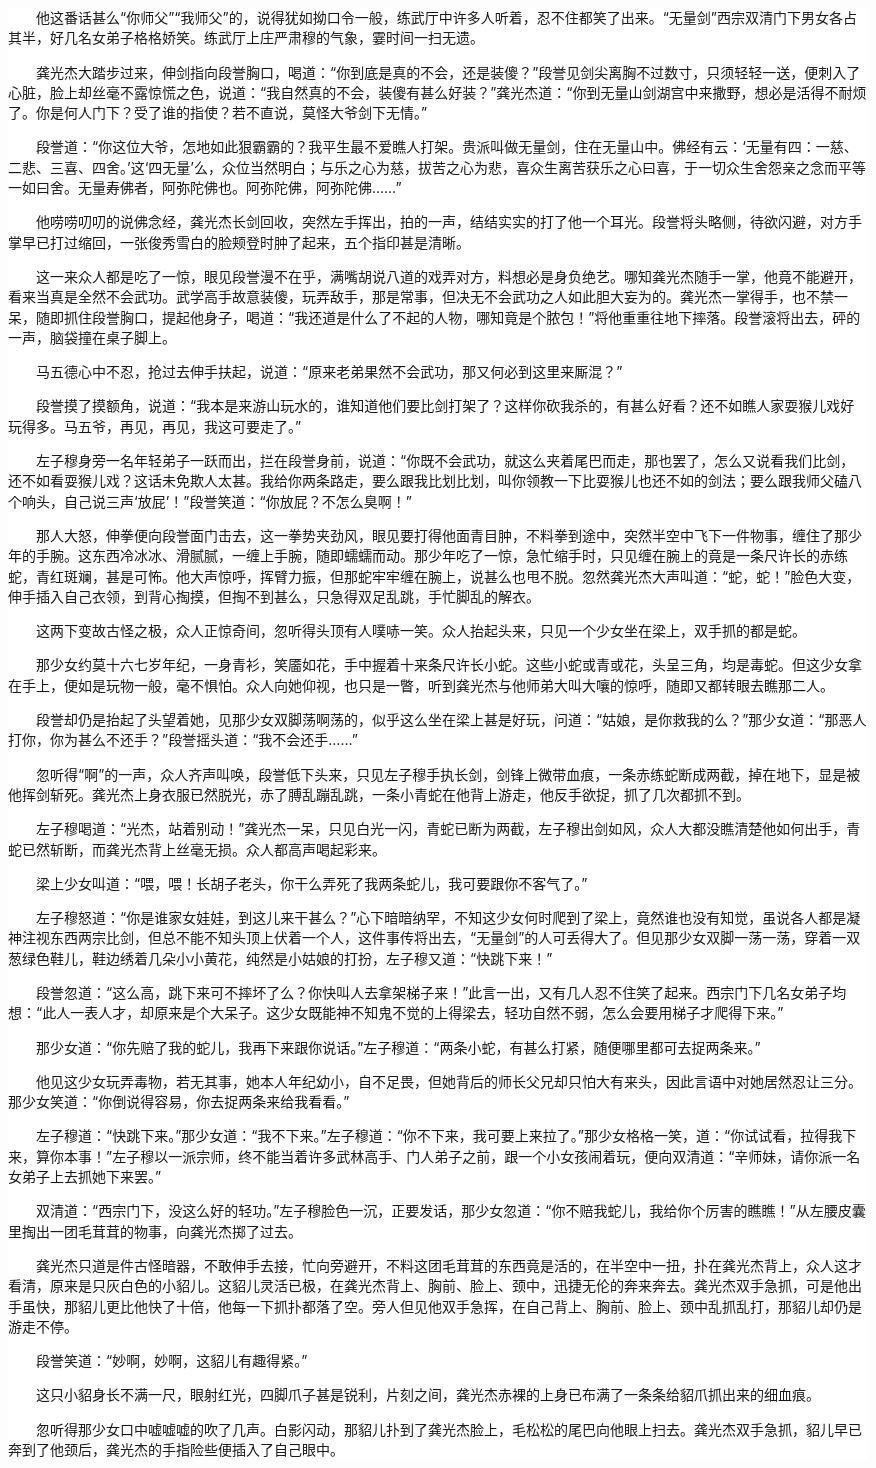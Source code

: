 　　他这番话甚么“你师父”“我师父”的，说得犹如拗口令一般，练武厅中许多人听着，忍不住都笑了出来。“无量剑”西宗双清门下男女各占其半，好几名女弟子格格娇笑。练武厅上庄严肃穆的气象，霎时间一扫无遗。

　　龚光杰大踏步过来，伸剑指向段誉胸口，喝道：“你到底是真的不会，还是装傻？”段誉见剑尖离胸不过数寸，只须轻轻一送，便刺入了心脏，脸上却丝毫不露惊慌之色，说道：“我自然真的不会，装傻有甚么好装？”龚光杰道：“你到无量山剑湖宫中来撒野，想必是活得不耐烦了。你是何人门下？受了谁的指使？若不直说，莫怪大爷剑下无情。”

　　段誉道：“你这位大爷，怎地如此狠霸霸的？我平生最不爱瞧人打架。贵派叫做无量剑，住在无量山中。佛经有云：‘无量有四：一慈、二悲、三喜、四舍。’这‘四无量’么，众位当然明白；与乐之心为慈，拔苦之心为悲，喜众生离苦获乐之心曰喜，于一切众生舍怨亲之念而平等一如曰舍。无量寿佛者，阿弥陀佛也。阿弥陀佛，阿弥陀佛……”

　　他唠唠叨叨的说佛念经，龚光杰长剑回收，突然左手挥出，拍的一声，结结实实的打了他一个耳光。段誉将头略侧，待欲闪避，对方手掌早已打过缩回，一张俊秀雪白的脸颊登时肿了起来，五个指印甚是清晰。

　　这一来众人都是吃了一惊，眼见段誉漫不在乎，满嘴胡说八道的戏弄对方，料想必是身负绝艺。哪知龚光杰随手一掌，他竟不能避开，看来当真是全然不会武功。武学高手故意装傻，玩弄敌手，那是常事，但决无不会武功之人如此胆大妄为的。龚光杰一掌得手，也不禁一呆，随即抓住段誉胸口，提起他身子，喝道：“我还道是什么了不起的人物，哪知竟是个脓包！”将他重重往地下摔落。段誉滚将出去，砰的一声，脑袋撞在桌子脚上。

　　马五德心中不忍，抢过去伸手扶起，说道：“原来老弟果然不会武功，那又何必到这里来厮混？”

　　段誉摸了摸额角，说道：“我本是来游山玩水的，谁知道他们要比剑打架了？这样你砍我杀的，有甚么好看？还不如瞧人家耍猴儿戏好玩得多。马五爷，再见，再见，我这可要走了。”

　　左子穆身旁一名年轻弟子一跃而出，拦在段誉身前，说道：“你既不会武功，就这么夹着尾巴而走，那也罢了，怎么又说看我们比剑，还不如看耍猴儿戏？这话未免欺人太甚。我给你两条路走，要么跟我比划比划，叫你领教一下比耍猴儿也还不如的剑法；要么跟我师父磕八个响头，自己说三声‘放屁’！”段誉笑道：“你放屁？不怎么臭啊！”

　　那人大怒，伸拳便向段誉面门击去，这一拳势夹劲风，眼见要打得他面青目肿，不料拳到途中，突然半空中飞下一件物事，缠住了那少年的手腕。这东西冷冰冰、滑腻腻，一缠上手腕，随即蠕蠕而动。那少年吃了一惊，急忙缩手时，只见缠在腕上的竟是一条尺许长的赤练蛇，青红斑斓，甚是可怖。他大声惊呼，挥臂力振，但那蛇牢牢缠在腕上，说甚么也甩不脱。忽然龚光杰大声叫道：“蛇，蛇！”脸色大变，伸手插入自己衣领，到背心掏摸，但掏不到甚么，只急得双足乱跳，手忙脚乱的解衣。

　　这两下变故古怪之极，众人正惊奇间，忽听得头顶有人噗哧一笑。众人抬起头来，只见一个少女坐在梁上，双手抓的都是蛇。

　　那少女约莫十六七岁年纪，一身青衫，笑靥如花，手中握着十来条尺许长小蛇。这些小蛇或青或花，头呈三角，均是毒蛇。但这少女拿在手上，便如是玩物一般，毫不惧怕。众人向她仰视，也只是一瞥，听到龚光杰与他师弟大叫大嚷的惊呼，随即又都转眼去瞧那二人。

　　段誉却仍是抬起了头望着她，见那少女双脚荡啊荡的，似乎这么坐在梁上甚是好玩，问道：“姑娘，是你救我的么？”那少女道：“那恶人打你，你为甚么不还手？”段誉摇头道：“我不会还手……”

　　忽听得“啊”的一声，众人齐声叫唤，段誉低下头来，只见左子穆手执长剑，剑锋上微带血痕，一条赤练蛇断成两截，掉在地下，显是被他挥剑斩死。龚光杰上身衣服已然脱光，赤了膊乱蹦乱跳，一条小青蛇在他背上游走，他反手欲捉，抓了几次都抓不到。

　　左子穆喝道：“光杰，站着别动！”龚光杰一呆，只见白光一闪，青蛇已断为两截，左子穆出剑如风，众人大都没瞧清楚他如何出手，青蛇已然斩断，而龚光杰背上丝毫无损。众人都高声喝起彩来。

　　梁上少女叫道：“喂，喂！长胡子老头，你干么弄死了我两条蛇儿，我可要跟你不客气了。”

　　左子穆怒道：“你是谁家女娃娃，到这儿来干甚么？”心下暗暗纳罕，不知这少女何时爬到了梁上，竟然谁也没有知觉，虽说各人都是凝神注视东西两宗比剑，但总不能不知头顶上伏着一个人，这件事传将出去，“无量剑”的人可丢得大了。但见那少女双脚一荡一荡，穿着一双葱绿色鞋儿，鞋边绣着几朵小小黄花，纯然是小姑娘的打扮，左子穆又道：“快跳下来！”

　　段誉忽道：“这么高，跳下来可不摔坏了么？你快叫人去拿架梯子来！”此言一出，又有几人忍不住笑了起来。西宗门下几名女弟子均想：“此人一表人才，却原来是个大呆子。这少女既能神不知鬼不觉的上得梁去，轻功自然不弱，怎么会要用梯子才爬得下来。”

　　那少女道：“你先赔了我的蛇儿，我再下来跟你说话。”左子穆道：“两条小蛇，有甚么打紧，随便哪里都可去捉两条来。”

　　他见这少女玩弄毒物，若无其事，她本人年纪幼小，自不足畏，但她背后的师长父兄却只怕大有来头，因此言语中对她居然忍让三分。那少女笑道：“你倒说得容易，你去捉两条来给我看看。”

　　左子穆道：“快跳下来。”那少女道：“我不下来。”左子穆道：“你不下来，我可要上来拉了。”那少女格格一笑，道：“你试试看，拉得我下来，算你本事！”左子穆以一派宗师，终不能当着许多武林高手、门人弟子之前，跟一个小女孩闹着玩，便向双清道：“辛师妹，请你派一名女弟子上去抓她下来罢。”

　　双清道：“西宗门下，没这么好的轻功。”左子穆脸色一沉，正要发话，那少女忽道：“你不赔我蛇儿，我给你个厉害的瞧瞧！”从左腰皮囊里掏出一团毛茸茸的物事，向龚光杰掷了过去。

　　龚光杰只道是件古怪暗器，不敢伸手去接，忙向旁避开，不料这团毛茸茸的东西竟是活的，在半空中一扭，扑在龚光杰背上，众人这才看清，原来是只灰白色的小貂儿。这貂儿灵活已极，在龚光杰背上、胸前、脸上、颈中，迅捷无伦的奔来奔去。龚光杰双手急抓，可是他出手虽快，那貂儿更比他快了十倍，他每一下抓扑都落了空。旁人但见他双手急挥，在自己背上、胸前、脸上、颈中乱抓乱打，那貂儿却仍是游走不停。

　　段誉笑道：“妙啊，妙啊，这貂儿有趣得紧。”

　　这只小貂身长不满一尺，眼射红光，四脚爪子甚是锐利，片刻之间，龚光杰赤裸的上身已布满了一条条给貂爪抓出来的细血痕。

　　忽听得那少女口中嘘嘘嘘的吹了几声。白影闪动，那貂儿扑到了龚光杰脸上，毛松松的尾巴向他眼上扫去。龚光杰双手急抓，貂儿早已奔到了他颈后，龚光杰的手指险些便插入了自己眼中。
